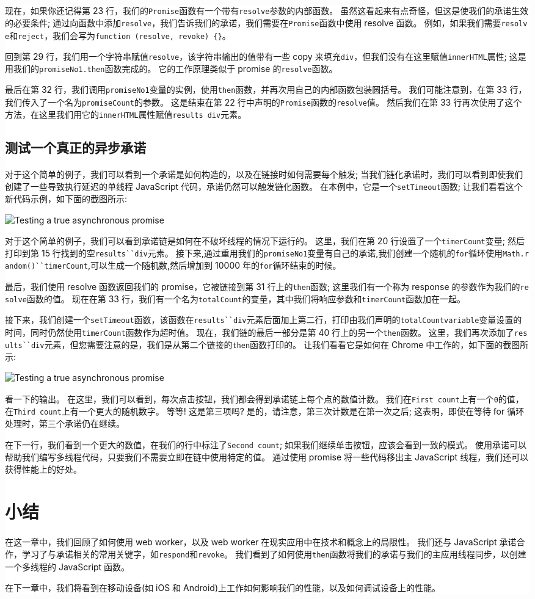 现在，如果你还记得第 23 行，我们的`Promise`函数有一个带有`resolve`参数的内部函数。 虽然这看起来有点奇怪，但这是使我们的承诺生效的必要条件; 通过向函数中添加`resolve`，我们告诉我们的承诺，我们需要在`Promise`函数中使用 resolve 函数。 例如，如果我们需要`resolve`和`reject`，我们会写为`function (resolve, revoke) {}`。

回到第 29 行，我们用一个字符串赋值`resolve`，该字符串输出的值带有一些 copy 来填充`div`，但我们没有在这里赋值`innerHTML`属性; 这是用我们的`promiseNo1.then`函数完成的。 它的工作原理类似于 promise 的`resolve`函数。

最后在第 32 行，我们调用`promiseNo1`变量的实例，使用`then`函数，并再次用自己的内部函数包装圆括号。 我们可能注意到，在第 33 行，我们传入了一个名为`promiseCount`的参数。 这是结束在第 22 行中声明的`Promise`函数的`resolve`值。 然后我们在第 33 行再次使用了这个方法，在这里我们用它的`innerHTML`属性赋值`results div`元素。

## 测试一个真正的异步承诺

对于这个简单的例子，我们可以看到一个承诺是如何构造的，以及在链接时如何需要每个触发; 当我们链化承诺时，我们可以看到即使我们创建了一些导致执行延迟的单线程 JavaScript 代码，承诺仍然可以触发链化函数。 在本例中，它是一个`setTimeout`函数; 让我们看看这个新代码示例，如下面的截图所示:

![Testing a true asynchronous promise](graphics/7296OS_08_13.jpg)

对于这个简单的例子，我们可以看到承诺链是如何在不破坏线程的情况下运行的。 这里，我们在第 20 行设置了一个`timerCount`变量; 然后打印到第 15 行找到的空`results``div`元素。 接下来,通过重用我们的`promiseNo1`变量有自己的承诺,我们创建一个随机的`for`循环使用`Math.random()``timerCount`,可以生成一个随机数,然后增加到 10000 年的`for`循环结束的时候。

最后，我们使用 resolve 函数返回我们的 promise，它被链接到第 31 行上的`then`函数; 这里我们有一个称为 response 的参数作为我们的`resolve`函数的值。 现在在第 33 行，我们有一个名为`totalCount`的变量，其中我们将响应参数和`timerCount`函数加在一起。

接下来，我们创建一个`setTimeout`函数，该函数在`results``div`元素后面加上第二行，打印由我们声明的`totalCountvariable`变量设置的时间，同时仍然使用`timerCount`函数作为超时值。 现在，我们链的最后一部分是第 40 行上的另一个`then`函数。 这里，我们再次添加了`results``div`元素，但您需要注意的是，我们是从第二个链接的`then`函数打印的。 让我们看看它是如何在 Chrome 中工作的，如下面的截图所示:

![Testing a true asynchronous promise](graphics/7296OS_08_14.jpg)

看一下的输出。 在这里，我们可以看到，每次点击按钮，我们都会得到承诺链上每个点的数值计数。 我们在`First count`上有一个`0`的值，在`Third count`上有一个更大的随机数字。 等等! 这是第三项吗? 是的，请注意，第三次计数是在第一次之后; 这表明，即使在等待 for 循环处理时，第三个承诺仍在继续。

在下一行，我们看到一个更大的数值，在我们的行中标注了`Second count`; 如果我们继续单击按钮，应该会看到一致的模式。 使用承诺可以帮助我们编写多线程代码，只要我们不需要立即在链中使用特定的值。 通过使用 promise 将一些代码移出主 JavaScript 线程，我们还可以获得性能上的好处。

# 小结

在这一章中，我们回顾了如何使用 web worker，以及 web worker 在现实应用中在技术和概念上的局限性。 我们还与 JavaScript 承诺合作，学习了与承诺相关的常用关键字，如`respond`和`revoke`。 我们看到了如何使用`then`函数将我们的承诺与我们的主应用线程同步，以创建一个多线程的 JavaScript 函数。

在下一章中，我们将看到在移动设备(如 iOS 和 Android)上工作如何影响我们的性能，以及如何调试设备上的性能。